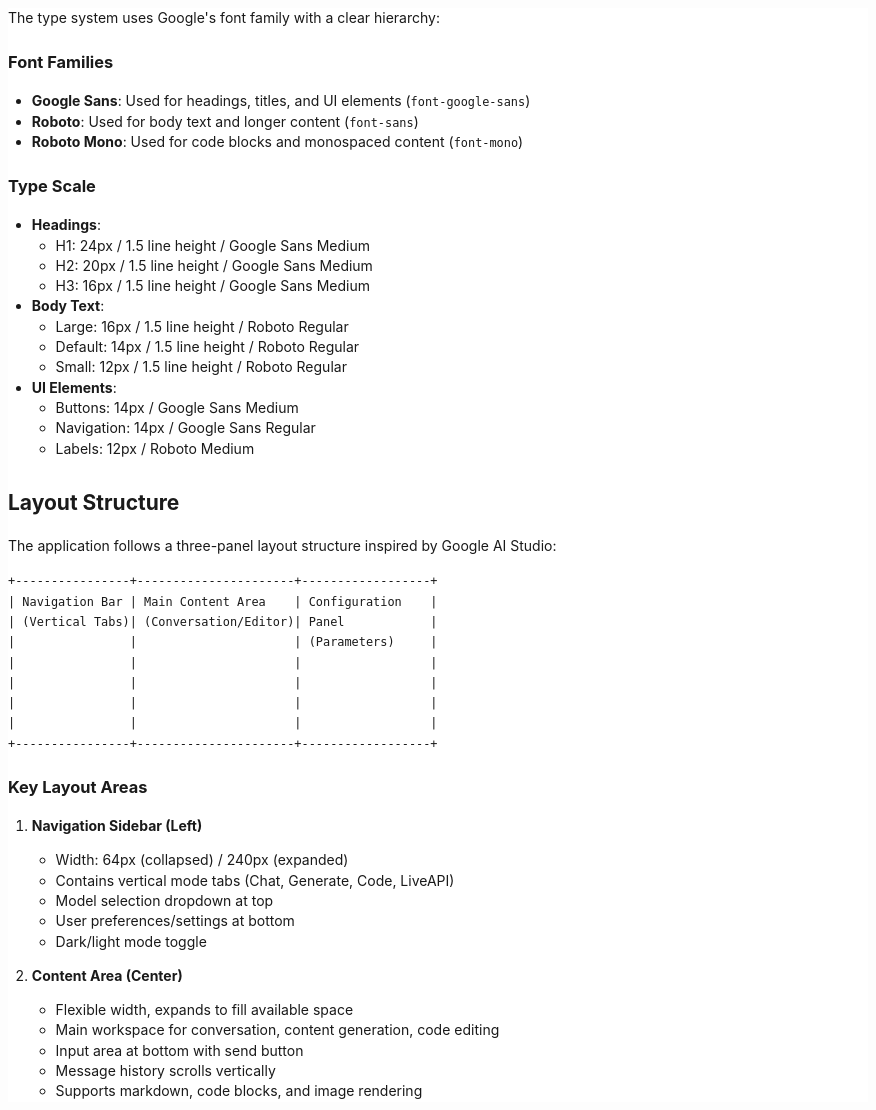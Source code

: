 The type system uses Google's font family with a clear hierarchy:

### Font Families
- **Google Sans**: Used for headings, titles, and UI elements (`font-google-sans`)
- **Roboto**: Used for body text and longer content (`font-sans`)
- **Roboto Mono**: Used for code blocks and monospaced content (`font-mono`)

### Type Scale
- **Headings**:
  - H1: 24px / 1.5 line height / Google Sans Medium
  - H2: 20px / 1.5 line height / Google Sans Medium
  - H3: 16px / 1.5 line height / Google Sans Medium
- **Body Text**:
  - Large: 16px / 1.5 line height / Roboto Regular
  - Default: 14px / 1.5 line height / Roboto Regular
  - Small: 12px / 1.5 line height / Roboto Regular
- **UI Elements**:
  - Buttons: 14px / Google Sans Medium
  - Navigation: 14px / Google Sans Regular
  - Labels: 12px / Roboto Medium

## Layout Structure

The application follows a three-panel layout structure inspired by Google AI Studio:

```
+----------------+----------------------+------------------+
| Navigation Bar | Main Content Area    | Configuration    |
| (Vertical Tabs)| (Conversation/Editor)| Panel            |
|                |                      | (Parameters)     |
|                |                      |                  |
|                |                      |                  |
|                |                      |                  |
|                |                      |                  |
+----------------+----------------------+------------------+
```

### Key Layout Areas

1. **Navigation Sidebar (Left)**
   - Width: 64px (collapsed) / 240px (expanded)
   - Contains vertical mode tabs (Chat, Generate, Code, LiveAPI)
   - Model selection dropdown at top
   - User preferences/settings at bottom
   - Dark/light mode toggle

2. **Content Area (Center)**
   - Flexible width, expands to fill available space
   - Main workspace for conversation, content generation, code editing
   - Input area at bottom with send button
   - Message history scrolls vertically
   - Supports markdown, code blocks, and image rendering
